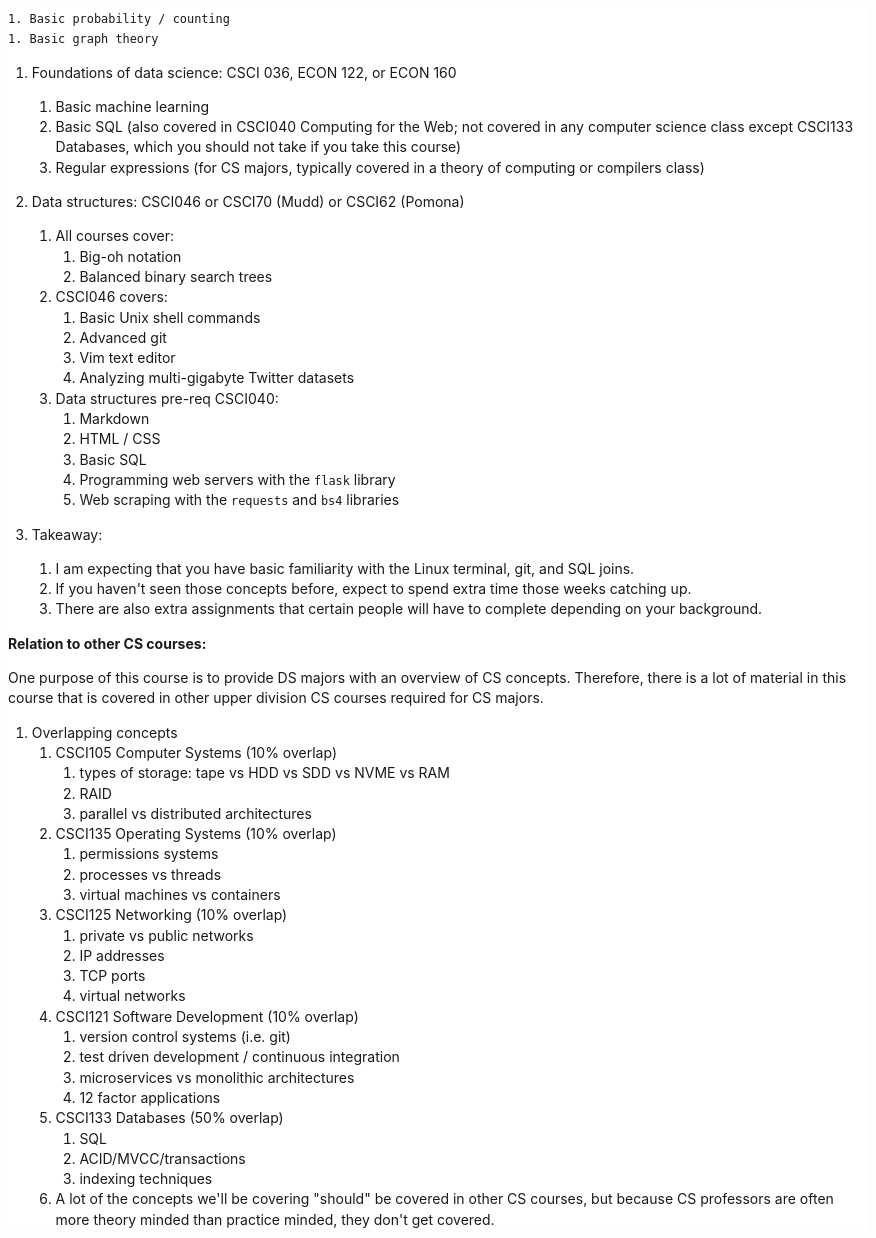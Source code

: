     1. Basic probability / counting
    1. Basic graph theory

1. Foundations of data science: CSCI 036, ECON 122, or ECON 160

    1. Basic machine learning
    1. Basic SQL (also covered in  CSCI040 Computing for the Web; not covered in any computer science class except CSCI133 Databases, which you should not take if you take this course)
    1. Regular expressions (for CS majors, typically covered in a theory of computing or compilers class)

1. Data structures: CSCI046 or CSCI70 (Mudd) or CSCI62 (Pomona)

    1. All courses cover:
        1. Big-oh notation
        1. Balanced binary search trees
    1. CSCI046 covers:
        1. Basic Unix shell commands
        1. Advanced git
        1. Vim text editor
        1. Analyzing multi-gigabyte Twitter datasets
    1. Data structures pre-req CSCI040:
        1. Markdown
        1. HTML / CSS
        1. Basic SQL
        1. Programming web servers with the `flask` library
        1. Web scraping with the `requests` and `bs4` libraries

1. Takeaway:
    1. I am expecting that you have basic familiarity with the Linux terminal, git, and SQL joins.
    1. If you haven't seen those concepts before, expect to spend extra time those weeks catching up.
    1. There are also extra assignments that certain people will have to complete depending on your background.

**Relation to other CS courses:**

One purpose of this course is to provide DS majors with an overview of CS concepts.
Therefore, there is a lot of material in this course that is covered in other upper division CS courses required for CS majors.

1. Overlapping concepts
    1. CSCI105 Computer Systems (10% overlap)
        1. types of storage: tape vs HDD vs SDD vs NVME vs RAM
        1. RAID
        1. parallel vs distributed architectures
    1. CSCI135 Operating Systems (10% overlap)
        1. permissions systems
        1. processes vs threads
        1. virtual machines vs containers
    1. CSCI125 Networking (10% overlap)
        1. private vs public networks
        1. IP addresses
        1. TCP ports
        1. virtual networks
    1. CSCI121 Software Development (10% overlap)
        1. version control systems (i.e. git)
        1. test driven development / continuous integration
        1. microservices vs monolithic architectures
        1. 12 factor applications
    1. CSCI133 Databases (50% overlap)
        1. SQL
        1. ACID/MVCC/transactions
        1. indexing techniques
    1. A lot of the concepts we'll be covering "should" be covered in other CS courses,
       but because CS professors are often more theory minded than practice minded,
       they don't get covered.